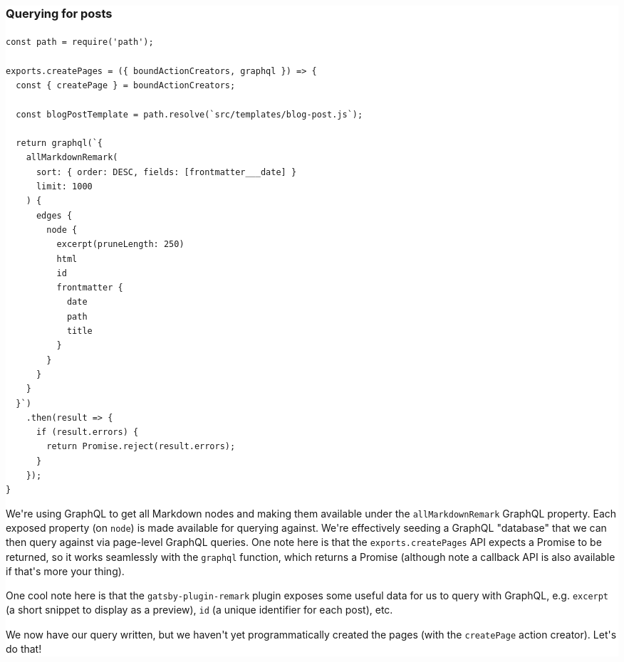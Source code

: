 ### Querying for posts

```javascript{8-31}
const path = require('path');

exports.createPages = ({ boundActionCreators, graphql }) => {
  const { createPage } = boundActionCreators;

  const blogPostTemplate = path.resolve(`src/templates/blog-post.js`);

  return graphql(`{
    allMarkdownRemark(
      sort: { order: DESC, fields: [frontmatter___date] }
      limit: 1000
    ) {
      edges {
        node {
          excerpt(pruneLength: 250)
          html
          id
          frontmatter {
            date
            path
            title
          }
        }
      }
    }
  }`)
    .then(result => {
      if (result.errors) {
        return Promise.reject(result.errors);
      }
    });
}
```

We're using GraphQL to get all Markdown nodes and making them available under
the `allMarkdownRemark` GraphQL property. Each exposed property (on `node`) is
made available for querying against. We're effectively seeding a GraphQL
"database" that we can then query against via page-level GraphQL queries. One
note here is that the `exports.createPages` API expects a Promise to be
returned, so it works seamlessly with the `graphql` function, which returns a
Promise (although note a callback API is also available if that's more your
thing).

One cool note here is that the `gatsby-plugin-remark` plugin exposes some useful
data for us to query with GraphQL, e.g. `excerpt` (a short snippet to display as
a preview), `id` (a unique identifier for each post), etc.

We now have our query written, but we haven't yet programmatically created the
pages (with the `createPage` action creator). Let's do that!


[react-dom-server]: https://facebook.github.io/react/docs/react-dom-server.html
[gatsby-release]: /blog/gatsby-v1/
[gatsby-plugins]: /docs/plugins/
[gatsby-plugin-catch-links]: /packages/gatsby-plugin-catch-links/
[gatsby-plugin-react-helmet]: /packages/gatsby-plugin-react-helmet/
[gatsby-plugin-preact]: /packages/gatsby-plugin-preact/
[gatsby-transformer-remark]: /packages/gatsby-transformer-remark/
[remark]: https://github.com/wooorm/remark
[gatsby-source-filesystem]: /packages/gatsby-source-filesystem/
[react-helmet]: https://github.com/nfl/react-helmet
[frontmatter]: https://jekyllrb.com/docs/frontmatter/
[learn-graphql]: https://www.howtographql.com
[node-spec]: /docs/node-apis/
[gatsby-bound-action-creators]: /docs/bound-action-creators/
[styled-components]: https://github.com/styled-components/styled-components
[yarn]: https://yarnpkg.com/en/
[source-code]: https://github.com/dschau/gatsby-blog-starter-kit
[blog-source-code]: https://github.com/dschau/blog
[create-gatsby-blog-post]: https://github.com/DSchau/create-gatsby-blog-post